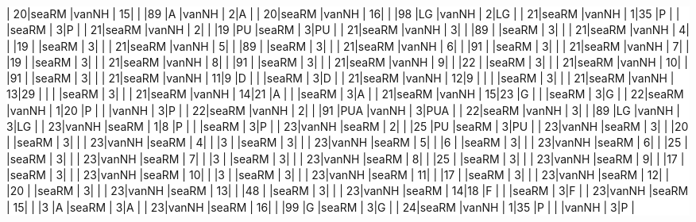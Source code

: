 |    20|seaRM    |vanNH    |    15|        |         |89      |A        |vanNH    |      2|A    |
|    20|seaRM    |vanNH    |    16|        |         |98      |LG       |vanNH    |      2|LG   |
|    21|seaRM    |vanNH    |     1|35      |P        |        |         |seaRM    |      3|P    |
|    21|seaRM    |vanNH    |     2|        |         |19      |PU       |seaRM    |      3|PU   |
|    21|seaRM    |vanNH    |     3|        |         |89      |         |seaRM    |      3|     |
|    21|seaRM    |vanNH    |     4|        |         |19      |         |seaRM    |      3|     |
|    21|seaRM    |vanNH    |     5|        |         |89      |         |seaRM    |      3|     |
|    21|seaRM    |vanNH    |     6|        |         |91      |         |seaRM    |      3|     |
|    21|seaRM    |vanNH    |     7|        |         |19      |         |seaRM    |      3|     |
|    21|seaRM    |vanNH    |     8|        |         |91      |         |seaRM    |      3|     |
|    21|seaRM    |vanNH    |     9|        |         |22      |         |seaRM    |      3|     |
|    21|seaRM    |vanNH    |    10|        |         |91      |         |seaRM    |      3|     |
|    21|seaRM    |vanNH    |    11|9       |D        |        |         |seaRM    |      3|D    |
|    21|seaRM    |vanNH    |    12|9       |         |        |         |seaRM    |      3|     |
|    21|seaRM    |vanNH    |    13|29      |         |        |         |seaRM    |      3|     |
|    21|seaRM    |vanNH    |    14|21      |A        |        |         |seaRM    |      3|A    |
|    21|seaRM    |vanNH    |    15|23      |G        |        |         |seaRM    |      3|G    |
|    22|seaRM    |vanNH    |     1|20      |P        |        |         |vanNH    |      3|P    |
|    22|seaRM    |vanNH    |     2|        |         |91      |PUA      |vanNH    |      3|PUA  |
|    22|seaRM    |vanNH    |     3|        |         |89      |LG       |vanNH    |      3|LG   |
|    23|vanNH    |seaRM    |     1|8       |P        |        |         |seaRM    |      3|P    |
|    23|vanNH    |seaRM    |     2|        |         |25      |PU       |seaRM    |      3|PU   |
|    23|vanNH    |seaRM    |     3|        |         |20      |         |seaRM    |      3|     |
|    23|vanNH    |seaRM    |     4|        |         |3       |         |seaRM    |      3|     |
|    23|vanNH    |seaRM    |     5|        |         |6       |         |seaRM    |      3|     |
|    23|vanNH    |seaRM    |     6|        |         |25      |         |seaRM    |      3|     |
|    23|vanNH    |seaRM    |     7|        |         |3       |         |seaRM    |      3|     |
|    23|vanNH    |seaRM    |     8|        |         |25      |         |seaRM    |      3|     |
|    23|vanNH    |seaRM    |     9|        |         |17      |         |seaRM    |      3|     |
|    23|vanNH    |seaRM    |    10|        |         |3       |         |seaRM    |      3|     |
|    23|vanNH    |seaRM    |    11|        |         |17      |         |seaRM    |      3|     |
|    23|vanNH    |seaRM    |    12|        |         |20      |         |seaRM    |      3|     |
|    23|vanNH    |seaRM    |    13|        |         |48      |         |seaRM    |      3|     |
|    23|vanNH    |seaRM    |    14|18      |F        |        |         |seaRM    |      3|F    |
|    23|vanNH    |seaRM    |    15|        |         |3       |A        |seaRM    |      3|A    |
|    23|vanNH    |seaRM    |    16|        |         |99      |G        |seaRM    |      3|G    |
|    24|seaRM    |vanNH    |     1|35      |P        |        |         |vanNH    |      3|P    |